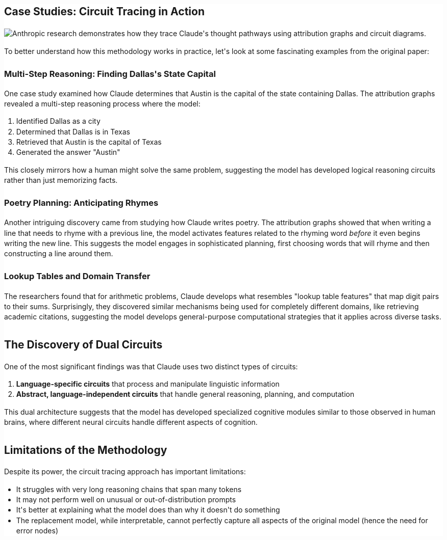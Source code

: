 ## Case Studies: Circuit Tracing in Action

![Anthropic research demonstrates how they trace Claude's thought pathways using attribution graphs and circuit diagrams.](https://lucasaguiarxyzstorage.blob.core.windows.net/images/circuit-tracing.png)

To better understand how this methodology works in practice, let's look at some fascinating examples from the original paper:

### Multi-Step Reasoning: Finding Dallas's State Capital

One case study examined how Claude determines that Austin is the capital of the state containing Dallas. The attribution graphs revealed a multi-step reasoning process where the model:

1. Identified Dallas as a city
2. Determined that Dallas is in Texas
3. Retrieved that Austin is the capital of Texas
4. Generated the answer "Austin"

This closely mirrors how a human might solve the same problem, suggesting the model has developed logical reasoning circuits rather than just memorizing facts.

### Poetry Planning: Anticipating Rhymes

Another intriguing discovery came from studying how Claude writes poetry. The attribution graphs showed that when writing a line that needs to rhyme with a previous line, the model activates features related to the rhyming word _before_ it even begins writing the new line. This suggests the model engages in sophisticated planning, first choosing words that will rhyme and then constructing a line around them.

### Lookup Tables and Domain Transfer

The researchers found that for arithmetic problems, Claude develops what resembles "lookup table features" that map digit pairs to their sums. Surprisingly, they discovered similar mechanisms being used for completely different domains, like retrieving academic citations, suggesting the model develops general-purpose computational strategies that it applies across diverse tasks.

## The Discovery of Dual Circuits

One of the most significant findings was that Claude uses two distinct types of circuits:

1. **Language-specific circuits** that process and manipulate linguistic information
2. **Abstract, language-independent circuits** that handle general reasoning, planning, and computation

This dual architecture suggests that the model has developed specialized cognitive modules similar to those observed in human brains, where different neural circuits handle different aspects of cognition.

## Limitations of the Methodology

Despite its power, the circuit tracing approach has important limitations:

- It struggles with very long reasoning chains that span many tokens
- It may not perform well on unusual or out-of-distribution prompts
- It's better at explaining what the model does than why it doesn't do something
- The replacement model, while interpretable, cannot perfectly capture all aspects of the original model (hence the need for error nodes)

